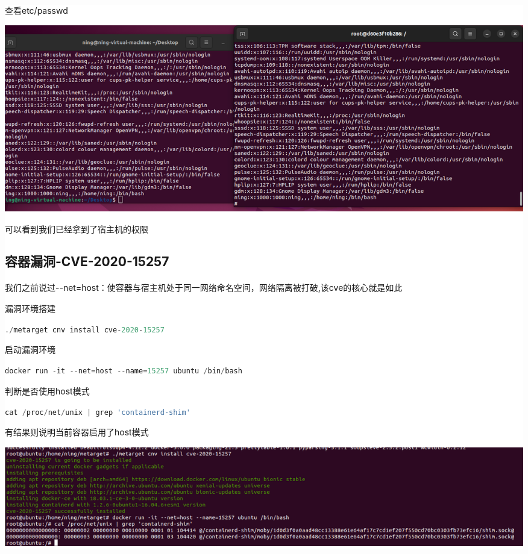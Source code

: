 查看etc/passwd

![](assets/1703484795-491ce9edfa07f517a8e8a2d14279d428.png)

可以看到我们已经拿到了宿主机的权限

## 容器漏洞-CVE-2020-15257

我们之前说过--net=host：使容器与宿主机处于同一网络命名空间，网络隔离被打破,该cve的核心就是如此

漏洞环境搭建

```php
./metarget cnv install cve-2020-15257
```

启动漏洞环境

```php
docker run -it --net=host --name=15257 ubuntu /bin/bash
```

判断是否使用host模式

```php
cat /proc/net/unix | grep 'containerd-shim'
```

有结果则说明当前容器启用了host模式

![](assets/1703484795-e163694328f49f65fd38d3b1e7bb5516.png)
